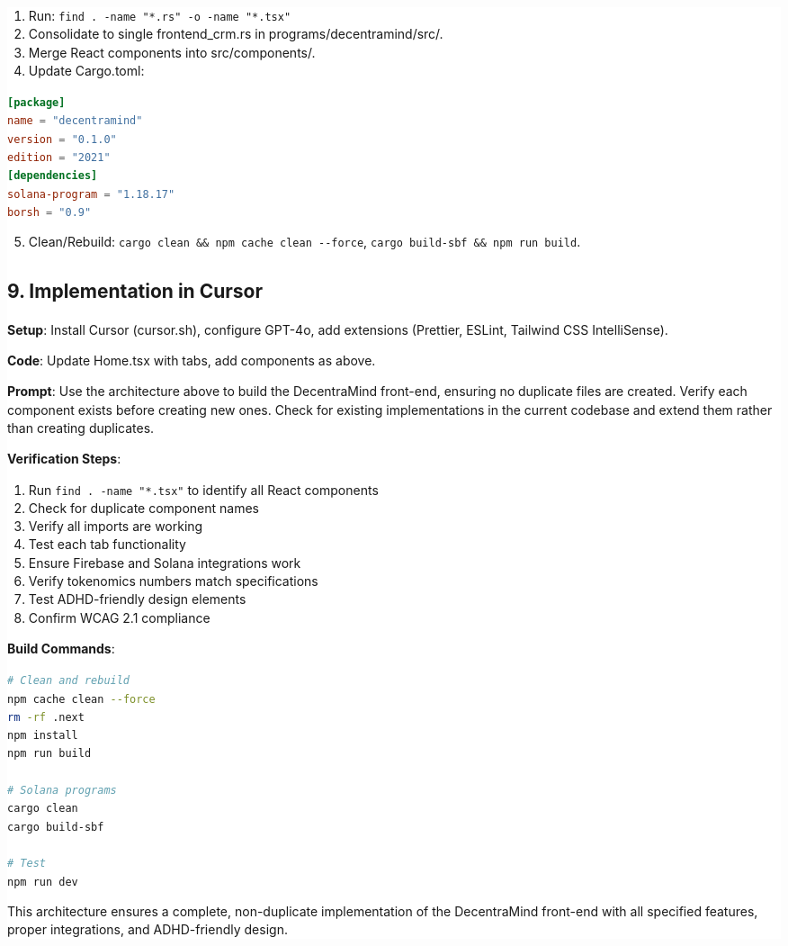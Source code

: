 1. Run: `find . -name "*.rs" -o -name "*.tsx"`
2. Consolidate to single frontend_crm.rs in programs/decentramind/src/.
3. Merge React components into src/components/.
4. Update Cargo.toml:
```toml
[package]
name = "decentramind"
version = "0.1.0"
edition = "2021"
[dependencies]
solana-program = "1.18.17"
borsh = "0.9"
```
5. Clean/Rebuild: `cargo clean && npm cache clean --force`, `cargo build-sbf && npm run build`.

## 9. Implementation in Cursor

**Setup**: Install Cursor (cursor.sh), configure GPT-4o, add extensions (Prettier, ESLint, Tailwind CSS IntelliSense).

**Code**: Update Home.tsx with tabs, add components as above.

**Prompt**: Use the architecture above to build the DecentraMind front-end, ensuring no duplicate files are created. Verify each component exists before creating new ones. Check for existing implementations in the current codebase and extend them rather than creating duplicates.

**Verification Steps**:
1. Run `find . -name "*.tsx"` to identify all React components
2. Check for duplicate component names
3. Verify all imports are working
4. Test each tab functionality
5. Ensure Firebase and Solana integrations work
6. Verify tokenomics numbers match specifications
7. Test ADHD-friendly design elements
8. Confirm WCAG 2.1 compliance

**Build Commands**:
```bash
# Clean and rebuild
npm cache clean --force
rm -rf .next
npm install
npm run build

# Solana programs
cargo clean
cargo build-sbf

# Test
npm run dev
```

This architecture ensures a complete, non-duplicate implementation of the DecentraMind front-end with all specified features, proper integrations, and ADHD-friendly design. 